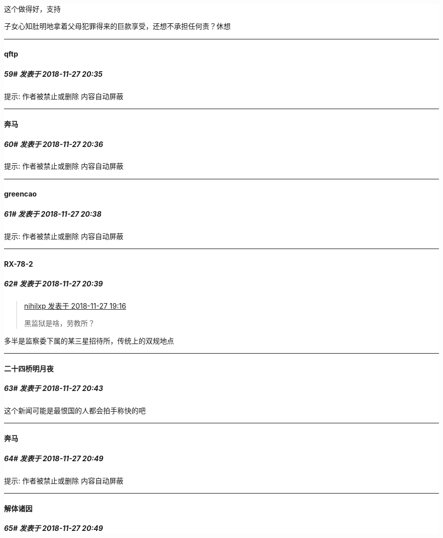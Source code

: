 这个做得好，支持

子女心知肚明地拿着父母犯罪得来的巨款享受，还想不承担任何责？休想

*****

####  qftp  
##### 59#       发表于 2018-11-27 20:35

提示: 作者被禁止或删除 内容自动屏蔽

*****

####  奔马  
##### 60#       发表于 2018-11-27 20:36

提示: 作者被禁止或删除 内容自动屏蔽


*****

####  greencao  
##### 61#       发表于 2018-11-27 20:38

提示: 作者被禁止或删除 内容自动屏蔽

*****

####  RX-78-2  
##### 62#       发表于 2018-11-27 20:39

<blockquote><a href="httphttps://bbs.saraba1st.com/2b/forum.php?mod=redirect&amp;goto=findpost&amp;pid=41746085&amp;ptid=1793663" target="_blank">nihilxp 发表于 2018-11-27 19:16</a>

黑监狱是啥，劳教所？</blockquote>
多半是监察委下属的某三星招待所，传统上的双规地点

*****

####  二十四桥明月夜  
##### 63#       发表于 2018-11-27 20:43

这个新闻可能是最恨国的人都会拍手称快的吧

*****

####  奔马  
##### 64#       发表于 2018-11-27 20:49

提示: 作者被禁止或删除 内容自动屏蔽

*****

####  解体诸因  
##### 65#       发表于 2018-11-27 20:49

